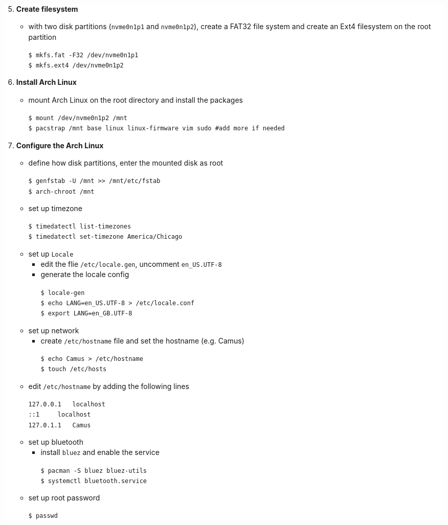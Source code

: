 5. **Create filesystem**
	- with two disk partitions (`nvme0n1p1` and `nvme0n1p2`), create a FAT32 file system and create an Ext4 filesystem on the root partition  
		``` shell
		$ mkfs.fat -F32 /dev/nvme0n1p1
		$ mkfs.ext4 /dev/nvme0n1p2
		```

6. **Install Arch Linux**
	- mount Arch Linux on the root directory and install the packages
		``` shell
		$ mount /dev/nvme0n1p2 /mnt
		$ pacstrap /mnt base linux linux-firmware vim sudo #add more if needed
		```

7. **Configure the Arch Linux**
	- define how disk partitions, enter the mounted disk as root  
		``` shell
		$ genfstab -U /mnt >> /mnt/etc/fstab
		$ arch-chroot /mnt
		```
	- set up timezone  
		``` shell
		$ timedatectl list-timezones
		$ timedatectl set-timezone America/Chicago
		```
	- set up `Locale`  
		- edit the flie `/etc/locale.gen`, uncomment `en_US.UTF-8`  
		- generate the locale config  
			``` shell
			$ locale-gen
			$ echo LANG=en_US.UTF-8 > /etc/locale.conf
			$ export LANG=en_GB.UTF-8
			```
	- set up network  
		- create `/etc/hostname` file and set the hostname (e.g. Camus)
			``` shell
			$ echo Camus > /etc/hostname
			$ touch /etc/hosts
			```
	- edit `/etc/hostname` by adding the following lines
		```shell
		127.0.0.1	localhost
		::1		localhost
		127.0.1.1	Camus
		```
	- set up bluetooth  
		- install `bluez` and enable the service  
			``` shell
			$ pacman -S bluez bluez-utils
			$ systemctl bluetooth.service
			```
	- set up root password  
		``` shell
		$ passwd
		```
		